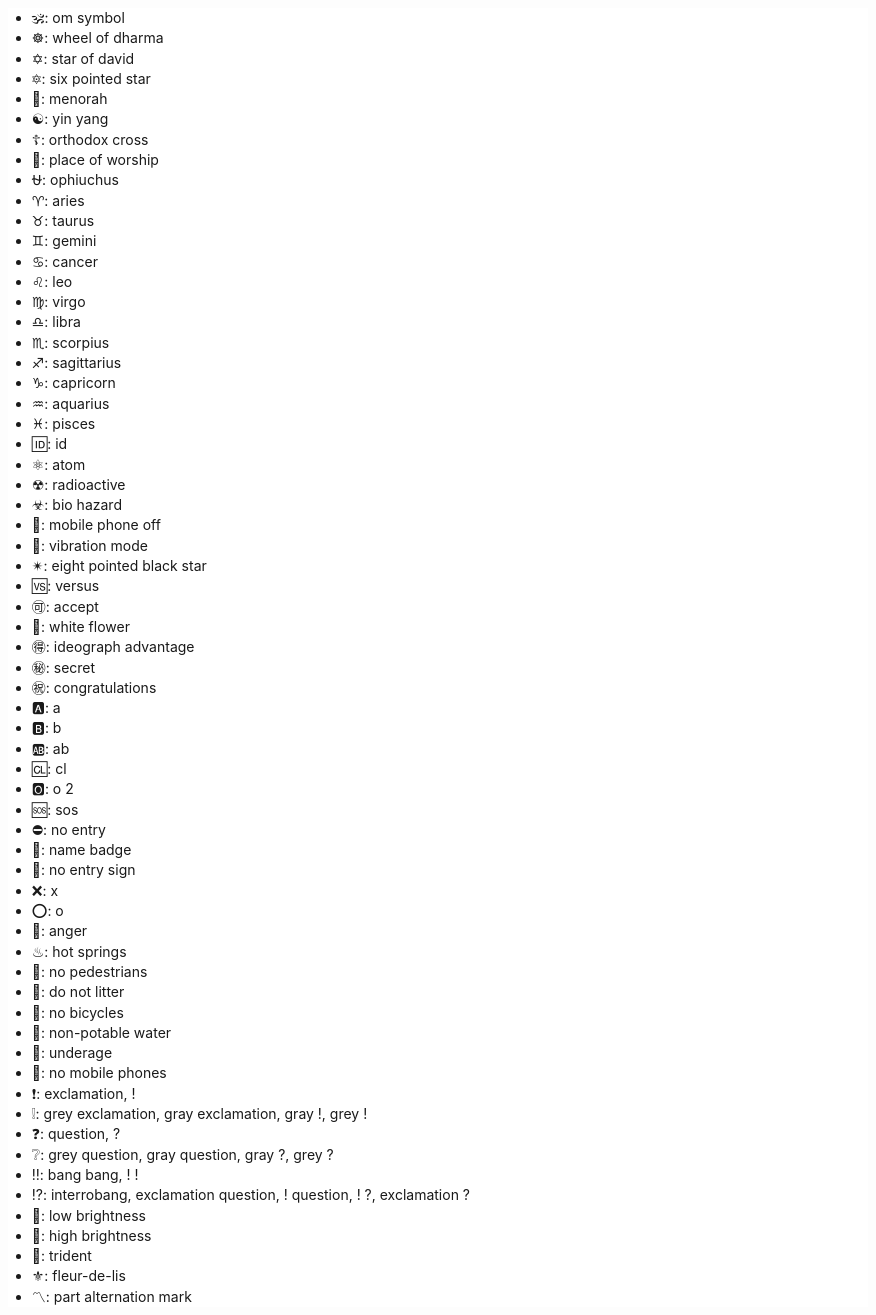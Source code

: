 - 🕉: om symbol
- ☸: wheel of dharma
- ✡: star of david
- 🔯: six pointed star
- 🕎: menorah
- ☯: yin yang
- ☦: orthodox cross
- 🛐: place of worship
- ⛎: ophiuchus
- ♈: aries
- ♉: taurus
- ♊: gemini
- ♋: cancer
- ♌: leo
- ♍: virgo
- ♎: libra
- ♏: scorpius
- ♐: sagittarius
- ♑: capricorn
- ♒: aquarius
- ♓: pisces
- 🆔: id
- ⚛: atom
- ☢: radioactive
- ☣: bio hazard
- 📴: mobile phone off
- 📳: vibration mode
- ✴: eight pointed black star
- 🆚: versus
- 🉑: accept
- 💮: white flower
- 🉐: ideograph advantage
- ㊙: secret
- ㊗: congratulations
- 🅰: a
- 🅱: b
- 🆎: ab
- 🆑: cl
- 🅾: o 2
- 🆘: sos
- ⛔: no entry
- 📛: name badge
- 🚫: no entry sign
- ❌: x
- ⭕: o
- 💢: anger
- ♨: hot springs
- 🚷: no pedestrians
- 🚯: do not litter
- 🚳: no bicycles
- 🚱: non-potable water
- 🔞: underage
- 📵: no mobile phones
- ❗: exclamation, !
- ❕: grey exclamation, gray exclamation, gray !, grey !
- ❓: question, ?
- ❔: grey question, gray question, gray ?, grey ?
- ‼: bang bang, ! !
- ⁉: interrobang, exclamation question, ! question, ! ?, exclamation ?
- 🔅: low brightness
- 🔆: high brightness
- 🔱: trident
- ⚜: fleur-de-lis
- 〽: part alternation mark